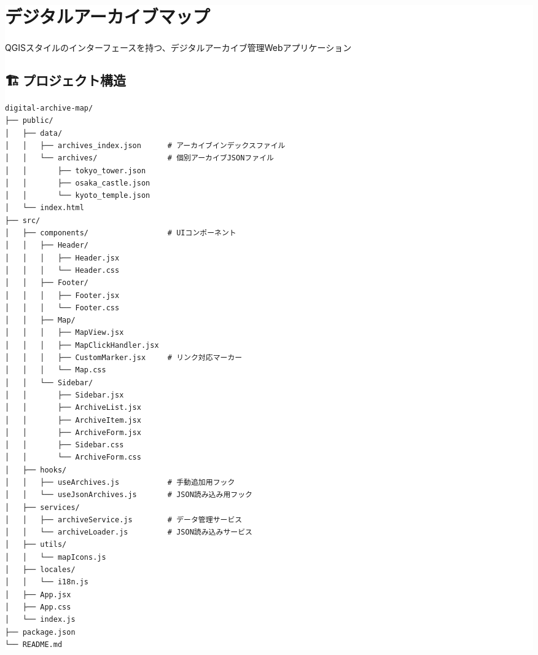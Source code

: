 # デジタルアーカイブマップ

QGISスタイルのインターフェースを持つ、デジタルアーカイブ管理Webアプリケーション

## 🏗️ プロジェクト構造

```
digital-archive-map/
├── public/
│   ├── data/
│   │   ├── archives_index.json      # アーカイブインデックスファイル
│   │   └── archives/                # 個別アーカイブJSONファイル
│   │       ├── tokyo_tower.json
│   │       ├── osaka_castle.json
│   │       └── kyoto_temple.json
│   └── index.html
├── src/
│   ├── components/                  # UIコンポーネント
│   │   ├── Header/
│   │   │   ├── Header.jsx
│   │   │   └── Header.css
│   │   ├── Footer/
│   │   │   ├── Footer.jsx
│   │   │   └── Footer.css
│   │   ├── Map/
│   │   │   ├── MapView.jsx
│   │   │   ├── MapClickHandler.jsx
│   │   │   ├── CustomMarker.jsx     # リンク対応マーカー
│   │   │   └── Map.css
│   │   └── Sidebar/
│   │       ├── Sidebar.jsx
│   │       ├── ArchiveList.jsx
│   │       ├── ArchiveItem.jsx
│   │       ├── ArchiveForm.jsx
│   │       ├── Sidebar.css
│   │       └── ArchiveForm.css
│   ├── hooks/
│   │   ├── useArchives.js           # 手動追加用フック
│   │   └── useJsonArchives.js       # JSON読み込み用フック
│   ├── services/
│   │   ├── archiveService.js        # データ管理サービス
│   │   └── archiveLoader.js         # JSON読み込みサービス
│   ├── utils/
│   │   └── mapIcons.js
│   ├── locales/
│   │   └── i18n.js
│   ├── App.jsx
│   ├── App.css
│   └── index.js
├── package.json
└── README.md
```
